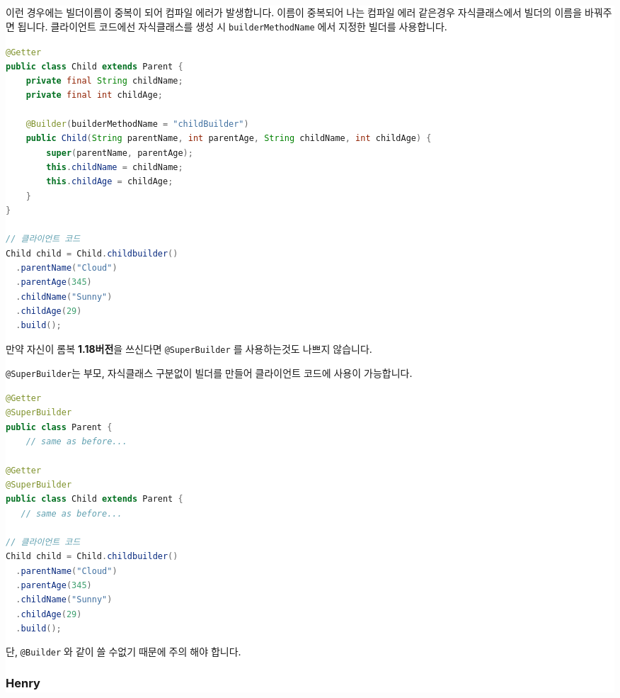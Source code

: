 이런 경우에는 빌더이름이 중복이 되어 컴파일 에러가 발생합니다. 이름이 중복되어 나는 컴파일 에러 같은경우 자식클래스에서 빌더의 이름을 바꿔주면 됩니다. 클라이언트 코드에선 자식클래스를 생성 시 `builderMethodName` 에서 지정한 빌더를 사용합니다.

```java
@Getter
public class Child extends Parent {
    private final String childName;
    private final int childAge;
    
    @Builder(builderMethodName = "childBuilder")
    public Child(String parentName, int parentAge, String childName, int childAge) {
        super(parentName, parentAge);
        this.childName = childName;
        this.childAge = childAge;
    }
}

// 클라이언트 코드
Child child = Child.childbuilder()
  .parentName("Cloud")
  .parentAge(345)
  .childName("Sunny")
  .childAge(29)
  .build();
```

만약 자신이 롬복 **1.18버전**을 쓰신다면 `@SuperBuilder` 를 사용하는것도 나쁘지 않습니다.

`@SuperBuilder`는 부모, 자식클래스 구분없이 빌더를 만들어 클라이언트 코드에 사용이 가능합니다.

```java
@Getter
@SuperBuilder
public class Parent {
    // same as before...
 
@Getter
@SuperBuilder
public class Child extends Parent {
   // same as before...

// 클라이언트 코드
Child child = Child.childbuilder()
  .parentName("Cloud")
  .parentAge(345)
  .childName("Sunny")
  .childAge(29)
  .build(); 
```

단, `@Builder` 와 같이 쓸 수없기 때문에 주의 해야 합니다.

### Henry
